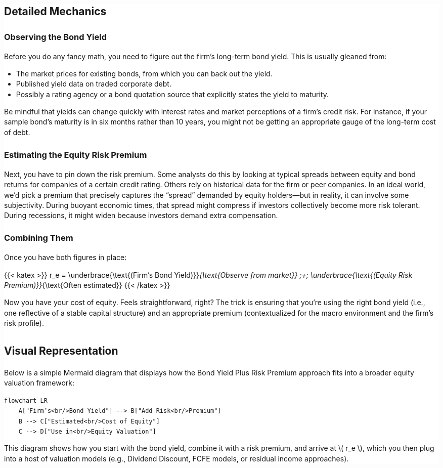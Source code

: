 ## Detailed Mechanics

### Observing the Bond Yield

Before you do any fancy math, you need to figure out the firm’s long-term bond yield. This is usually gleaned from:

- The market prices for existing bonds, from which you can back out the yield.  
- Published yield data on traded corporate debt.  
- Possibly a rating agency or a bond quotation source that explicitly states the yield to maturity.

Be mindful that yields can change quickly with interest rates and market perceptions of a firm’s credit risk. For instance, if your sample bond’s maturity is in six months rather than 10 years, you might not be getting an appropriate gauge of the long-term cost of debt.

### Estimating the Equity Risk Premium

Next, you have to pin down the risk premium. Some analysts do this by looking at typical spreads between equity and bond returns for companies of a certain credit rating. Others rely on historical data for the firm or peer companies. In an ideal world, we’d pick a premium that precisely captures the “spread” demanded by equity holders—but in reality, it can involve some subjectivity. During buoyant economic times, that spread might compress if investors collectively become more risk tolerant. During recessions, it might widen because investors demand extra compensation.

### Combining Them

Once you have both figures in place:

{{< katex >}}
r_e = 
\underbrace{\text{(Firm’s Bond Yield)}}_{\text{Observe from market}} \;+\; 
\underbrace{\text{(Equity Risk Premium)}}_{\text{Often estimated}}
{{< /katex >}}

Now you have your cost of equity. Feels straightforward, right? The trick is ensuring that you’re using the right bond yield (i.e., one reflective of a stable capital structure) and an appropriate premium (contextualized for the macro environment and the firm’s risk profile).

## Visual Representation

Below is a simple Mermaid diagram that displays how the Bond Yield Plus Risk Premium approach fits into a broader equity valuation framework:

```mermaid
flowchart LR
    A["Firm’s<br/>Bond Yield"] --> B["Add Risk<br/>Premium"]
    B --> C["Estimated<br/>Cost of Equity"]
    C --> D["Use in<br/>Equity Valuation"]
```

This diagram shows how you start with the bond yield, combine it with a risk premium, and arrive at \\( r_e \\), which you then plug into a host of valuation models (e.g., Dividend Discount, FCFE models, or residual income approaches).
